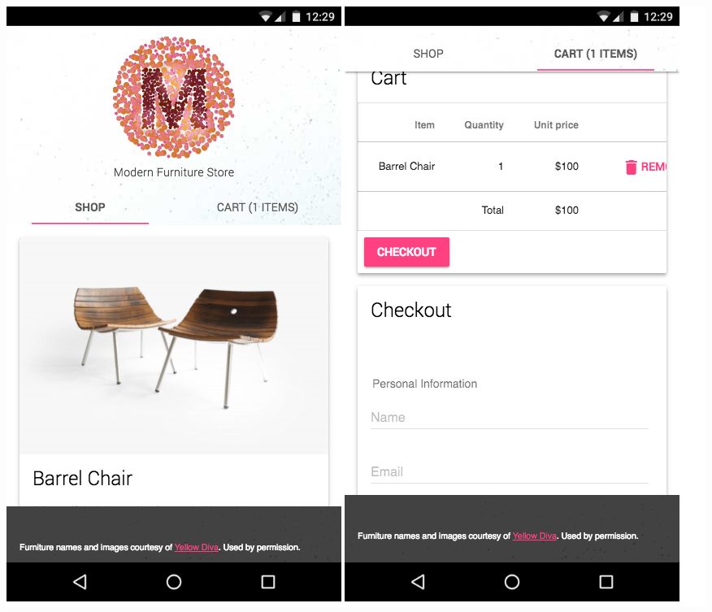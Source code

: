 ![17a65e050531bde8.png](img/17a65e050531bde8.png) ![59eab635dd82f90.png](img/59eab635dd82f90.png)<aside class="warning">